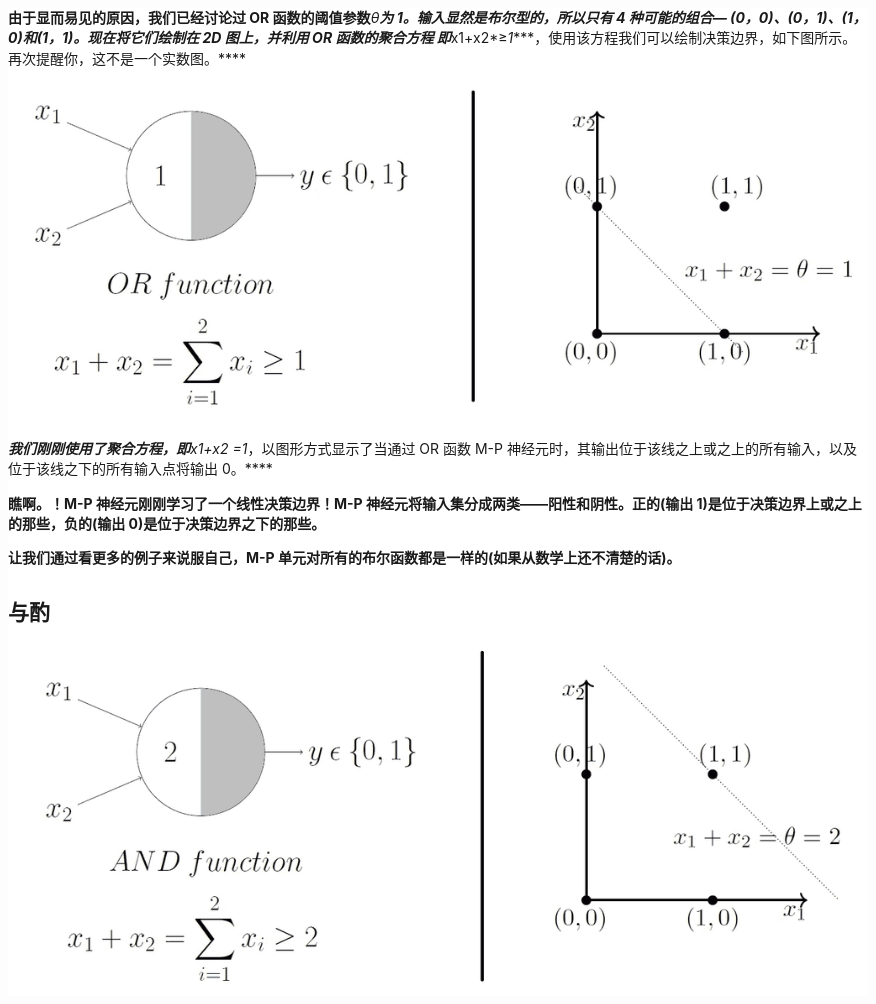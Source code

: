 **由于显而易见的原因，我们已经讨论过 OR 函数的阈值参数***θ****为 1。输入显然是布尔型的，所以只有 4 种可能的组合— (0，0)、(0，1)、(1，0)和(1，1)。现在将它们绘制在 2D 图上，并利用 OR 函数的聚合方程
即***x1+x2*≥*1****，使用该方程我们可以绘制决策边界，如下图所示。再次提醒你，这不是一个实数图。****

****![](img/fd81d6b6284bb00e552322170b664bc0.png)****

****我们刚刚使用了聚合方程，即***x1+x2 =*1**，以图形方式显示了当通过 OR 函数 M-P 神经元时，其输出位于该线之上或之上的所有输入，以及位于该线之下的所有输入点将输出 0。****

****瞧啊。！M-P 神经元刚刚学习了一个线性决策边界！M-P 神经元将输入集分成两类——阳性和阴性。正的(输出 1)是位于决策边界上或之上的那些，负的(输出 0)是位于决策边界之下的那些。****

****让我们通过看更多的例子来说服自己，M-P 单元对所有的布尔函数都是一样的(如果从数学上还不清楚的话)。****

## ****与酌****

****![](img/1d183a537b3cab7ce075f8f95202b493.png)****

